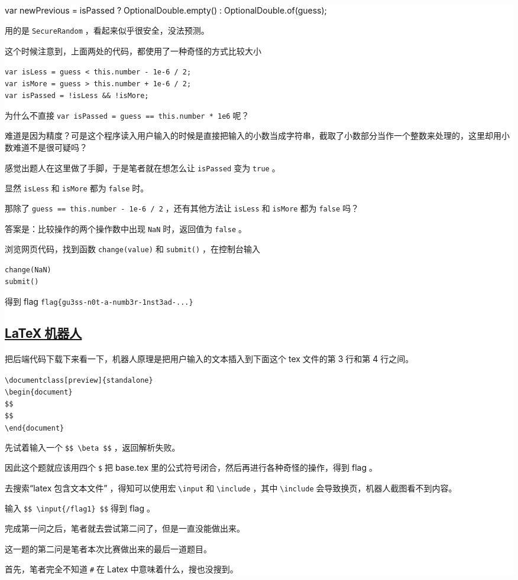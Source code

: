 <span class="token keyword">var</span> newPrevious <span class="token operator">=</span> isPassed <span class="token operator">?</span> <span class="token class-name">OptionalDouble</span><span class="token punctuation">.</span><span class="token function">empty</span><span class="token punctuation">(</span><span class="token punctuation">)</span> <span class="token operator">:</span> <span class="token class-name">OptionalDouble</span><span class="token punctuation">.</span><span class="token function">of</span><span class="token punctuation">(</span>guess<span class="token punctuation">)</span><span class="token punctuation">;</span>
</code></pre>
<p>用的是 <code>SecureRandom</code> ，看起来似乎很安全，没法预测。</p>
<p>这个时候注意到，上面两处的代码，都使用了一种奇怪的方式比较大小</p>
<pre class="language-java"><code class="language-java"><span class="token keyword">var</span> isLess <span class="token operator">=</span> guess <span class="token operator">&lt;</span> <span class="token keyword">this</span><span class="token punctuation">.</span>number <span class="token operator">-</span> <span class="token number">1e-6</span> <span class="token operator">/</span> <span class="token number">2</span><span class="token punctuation">;</span>
<span class="token keyword">var</span> isMore <span class="token operator">=</span> guess <span class="token operator">></span> <span class="token keyword">this</span><span class="token punctuation">.</span>number <span class="token operator">+</span> <span class="token number">1e-6</span> <span class="token operator">/</span> <span class="token number">2</span><span class="token punctuation">;</span>
<span class="token keyword">var</span> isPassed <span class="token operator">=</span> <span class="token operator">!</span>isLess <span class="token operator">&amp;&amp;</span> <span class="token operator">!</span>isMore<span class="token punctuation">;</span>
</code></pre>
<p>为什么不直接 <code>var isPassed = guess == this.number * 1e6</code> 呢？</p>
<p>难道是因为精度？可是这个程序读入用户输入的时候是直接把输入的小数当成字符串，截取了小数部分当作一个整数来处理的，这里却用小数难道不是很可疑吗？</p>
<p>感觉出题人在这里做了手脚，于是笔者就在想怎么让 <code>isPassed</code> 变为 <code>true</code> 。</p>
<p>显然 <code>isLess</code> 和 <code>isMore</code> 都为 <code>false</code> 时。</p>
<p>那除了 <code>guess == this.number - 1e-6 / 2</code> ，还有其他方法让 <code>isLess</code> 和 <code>isMore</code> 都为 <code>false</code> 吗？</p>
<p>答案是：比较操作的两个操作数中出现 <code>NaN</code> 时，返回值为 <code>false</code> 。</p>
<p>浏览网页代码，找到函数 <code>change(value)</code> 和 <code>submit()</code> ，在控制台输入</p>
<pre class="language-javascript"><code class="language-javascript"><span class="token function">change</span><span class="token punctuation">(</span><span class="token number">NaN</span><span class="token punctuation">)</span>
<span class="token function">submit</span><span class="token punctuation">(</span><span class="token punctuation">)</span>
</code></pre>
<p>得到 flag <code>flag{gu3ss-n0t-a-numb3r-1nst3ad-...}</code></p>
<h2 id="latex-%E6%9C%BA%E5%99%A8%E4%BA%BA" tabindex="-1"><a class="header-anchor" href="#latex-%E6%9C%BA%E5%99%A8%E4%BA%BA" data-clickable=""><span>LaTeX 机器人</span></a></h2>
<p>把后端代码下载下来看一下，机器人原理是把用户输入的文本插入到下面这个 tex 文件的第 3 行和第 4 行之间。</p>
<pre class="language-tex"><code class="language-tex"><span class="token function selector">\documentclass</span><span class="token punctuation">[</span>preview<span class="token punctuation">]</span><span class="token punctuation">{</span><span class="token keyword">standalone</span><span class="token punctuation">}</span>
<span class="token function selector">\begin</span><span class="token punctuation">{</span><span class="token keyword">document</span><span class="token punctuation">}</span>
<span class="token equation string">$$
$$</span>
<span class="token function selector">\end</span><span class="token punctuation">{</span><span class="token keyword">document</span><span class="token punctuation">}</span>
</code></pre>
<p>先试着输入一个 <code>$$ \beta $$</code> ，返回解析失败。</p>
<p>因此这个题就应该用四个 <code>$</code> 把 base.tex 里的公式符号闭合，然后再进行各种奇怪的操作，得到 flag 。</p>
<p>去搜索“latex 包含文本文件” ，得知可以使用宏 <code>\input</code> 和 <code>\include</code> ，其中 <code>\include</code> 会导致换页，机器人截图看不到内容。</p>
<p>输入 <code>$$ \input{/flag1} $$</code> 得到 flag 。</p>
<p><n-image src="https://s2.loli.net/2022/10/29/HQ5L9X4myZV2UpJ.png" alt="20221027_7.png" show-toolbar-tooltip /></p>
<p>完成第一问之后，笔者就去尝试第二问了，但是一直没能做出来。</p>
<p>这一题的第二问是笔者本次比赛做出来的最后一道题目。</p>
<p>首先，笔者完全不知道 <code>#</code> 在 Latex 中意味着什么，搜也没搜到。</p>